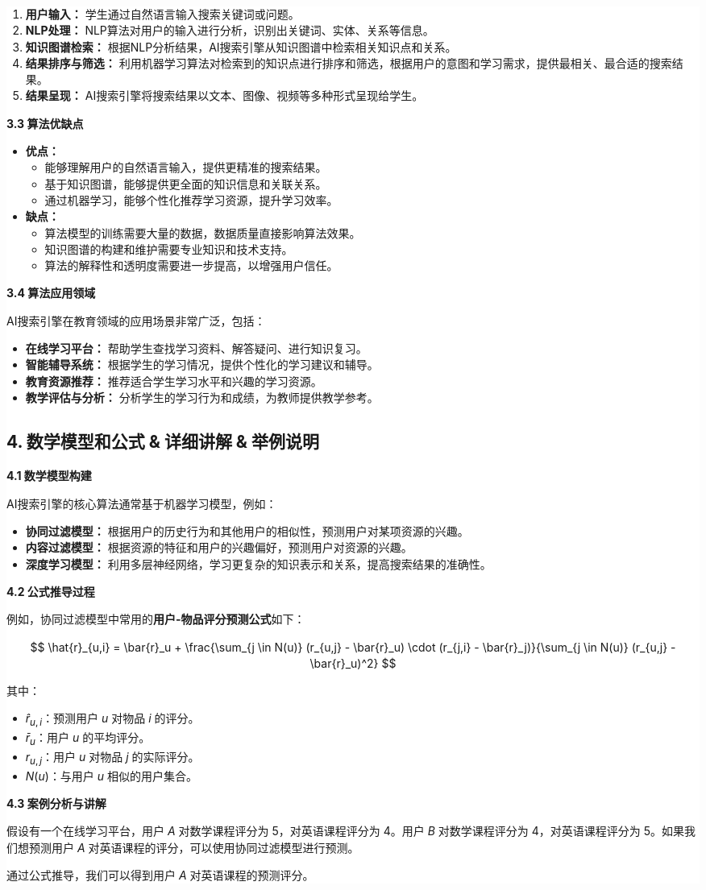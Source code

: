 1. **用户输入：** 学生通过自然语言输入搜索关键词或问题。
2. **NLP处理：**  NLP算法对用户的输入进行分析，识别出关键词、实体、关系等信息。
3. **知识图谱检索：**  根据NLP分析结果，AI搜索引擎从知识图谱中检索相关知识点和关系。
4. **结果排序与筛选：**  利用机器学习算法对检索到的知识点进行排序和筛选，根据用户的意图和学习需求，提供最相关、最合适的搜索结果。
5. **结果呈现：**  AI搜索引擎将搜索结果以文本、图像、视频等多种形式呈现给学生。

**3.3 算法优缺点**

* **优点：**
    * 能够理解用户的自然语言输入，提供更精准的搜索结果。
    * 基于知识图谱，能够提供更全面的知识信息和关联关系。
    * 通过机器学习，能够个性化推荐学习资源，提升学习效率。
* **缺点：**
    * 算法模型的训练需要大量的数据，数据质量直接影响算法效果。
    * 知识图谱的构建和维护需要专业知识和技术支持。
    * 算法的解释性和透明度需要进一步提高，以增强用户信任。

**3.4 算法应用领域**

AI搜索引擎在教育领域的应用场景非常广泛，包括：

* **在线学习平台：**  帮助学生查找学习资料、解答疑问、进行知识复习。
* **智能辅导系统：**  根据学生的学习情况，提供个性化的学习建议和辅导。
* **教育资源推荐：**  推荐适合学生学习水平和兴趣的学习资源。
* **教学评估与分析：**  分析学生的学习行为和成绩，为教师提供教学参考。

## 4. 数学模型和公式 & 详细讲解 & 举例说明

**4.1 数学模型构建**

AI搜索引擎的核心算法通常基于机器学习模型，例如：

* **协同过滤模型：**  根据用户的历史行为和其他用户的相似性，预测用户对某项资源的兴趣。
* **内容过滤模型：**  根据资源的特征和用户的兴趣偏好，预测用户对资源的兴趣。
* **深度学习模型：**  利用多层神经网络，学习更复杂的知识表示和关系，提高搜索结果的准确性。

**4.2 公式推导过程**

例如，协同过滤模型中常用的**用户-物品评分预测公式**如下：

$$
\hat{r}_{u,i} = \bar{r}_u + \frac{\sum_{j \in N(u)} (r_{u,j} - \bar{r}_u) \cdot (r_{j,i} - \bar{r}_j)}{\sum_{j \in N(u)} (r_{u,j} - \bar{r}_u)^2}
$$

其中：

* $\hat{r}_{u,i}$：预测用户 $u$ 对物品 $i$ 的评分。
* $\bar{r}_u$：用户 $u$ 的平均评分。
* $r_{u,j}$：用户 $u$ 对物品 $j$ 的实际评分。
* $N(u)$：与用户 $u$ 相似的用户集合。

**4.3 案例分析与讲解**

假设有一个在线学习平台，用户 $A$ 对数学课程评分为 5，对英语课程评分为 4。用户 $B$ 对数学课程评分为 4，对英语课程评分为 5。如果我们想预测用户 $A$ 对英语课程的评分，可以使用协同过滤模型进行预测。

通过公式推导，我们可以得到用户 $A$ 对英语课程的预测评分。
